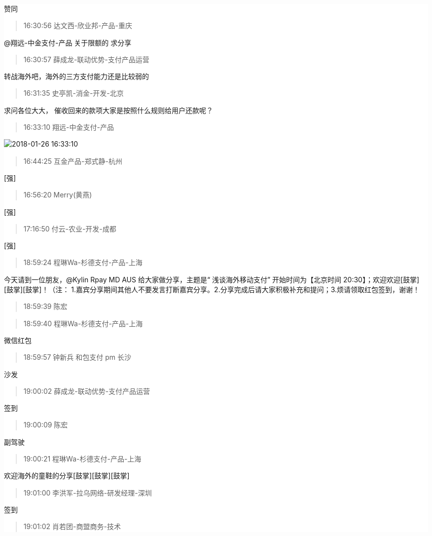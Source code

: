 赞同  
   
> 16:30:56  达文西-欣业邦-产品-重庆  
   
@翔远-中金支付-产品  关于限额的 求分享  
   
> 16:30:57  薛成龙-联动优势-支付产品运营  
   
转战海外吧，海外的三方支付能力还是比较弱的  
   
> 16:31:35  史亭凯-消金-开发-北京  
   
求问各位大大， 催收回来的款项大家是按照什么规则给用户还款呢？  
   
> 16:33:10  翔远-中金支付-产品  
   
![2018-01-26 16:33:10](http://static.cocolian.cn/img/201801/20180126_163310.png) 
   
> 16:44:25  互金产品-郑式静-杭州  
   
[强]  
   
> 16:56:20  Merry(黄燕)  
   
[强]  
   
> 17:16:50  付云-农业-开发-成都  
   
[强]  
   
> 18:59:24  程琳Wa-杉德支付-产品-上海  
   
今天请到一位朋友，@Kylin Rpay MD AUS 给大家做分享，主题是“ 浅谈海外移动支付” 开始时间为【北京时间 20:30】；欢迎欢迎[鼓掌][鼓掌][鼓掌]！（注： 1.嘉宾分享期间其他人不要发言打断嘉宾分享。2.分享完成后请大家积极补充和提问；3.烦请领取红包签到，谢谢！  
   
> 18:59:39  陈宏  
   
  
   
> 18:59:40  程琳Wa-杉德支付-产品-上海  
   
微信红包  
   
> 18:59:57  钟新兵  和包支付 pm 长沙  
   
沙发  
   
> 19:00:02  薛成龙-联动优势-支付产品运营  
   
签到  
   
> 19:00:09  陈宏  
   
副驾驶  
   
> 19:00:21  程琳Wa-杉德支付-产品-上海  
   
欢迎海外的童鞋的分享[鼓掌][鼓掌][鼓掌]  
   
> 19:01:00  李洪军-拉乌网络-研发经理-深圳  
   
签到  
   
> 19:01:02  肖若团-商盟商务-技术  
   